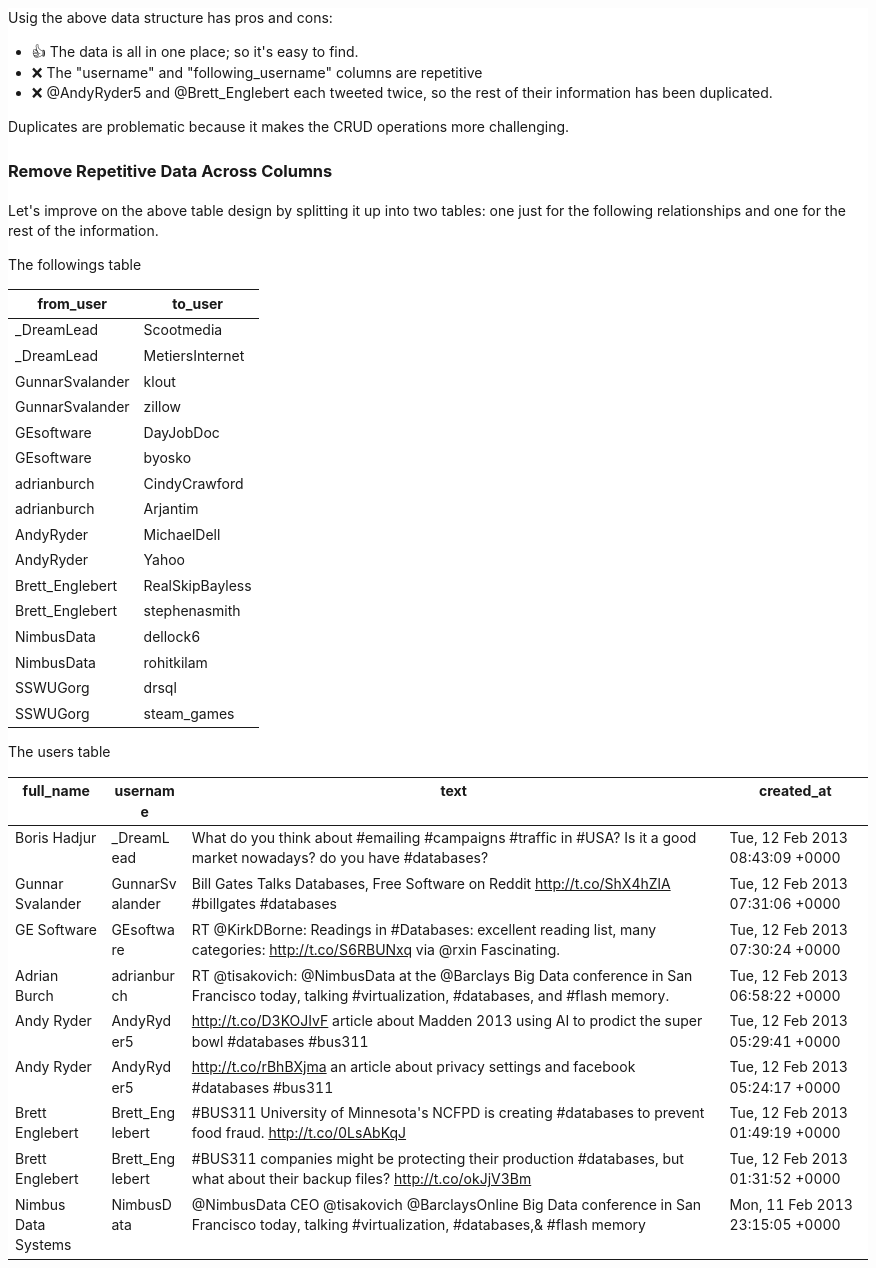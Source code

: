 Usig the above data structure has pros and cons:

* 👍 The data is all in one place; so it's easy to find.
* ❌ The "username" and "following_username" columns are repetitive
* ❌ @AndyRyder5 and @Brett_Englebert each tweeted twice, so the rest of their information has been duplicated.

Duplicates are problematic because it makes the CRUD operations more challenging.

### Remove Repetitive Data Across Columns

Let's improve on the above table design by splitting it up into two tables: one just for the following relationships and one for the rest of the information.

The followings table

| from_user       | to_user         |
|-----------------|-----------------|
| _DreamLead      | Scootmedia      |
| _DreamLead      | MetiersInternet |
| GunnarSvalander | klout           |
| GunnarSvalander | zillow          |
| GEsoftware      | DayJobDoc       |
| GEsoftware      | byosko          |
| adrianburch     | CindyCrawford   |
| adrianburch     | Arjantim        |
| AndyRyder       | MichaelDell     |
| AndyRyder       | Yahoo           |
| Brett_Englebert | RealSkipBayless |
| Brett_Englebert | stephenasmith   |
| NimbusData      | dellock6        |
| NimbusData      | rohitkilam      |
| SSWUGorg        | drsql           |
| SSWUGorg        | steam_games     |


The users table

| full_name             | username          | text                                                                                                                                               | created_at                        |
|-----------------------|-------------------|----------------------------------------------------------------------------------------------------------------------------------------------------|-----------------------------------|
| Boris Hadjur        | _DreamLead      | What do you think about #emailing #campaigns #traffic in #USA? Is it a good market nowadays? do you have #databases?                             | Tue, 12 Feb 2013 08:43:09 +0000 |
| Gunnar Svalander    | GunnarSvalander | Bill Gates Talks Databases, Free Software on Reddit http://t.co/ShX4hZlA #billgates #databases                                                   | Tue, 12 Feb 2013 07:31:06 +0000 |
| GE Software         | GEsoftware      | RT @KirkDBorne: Readings in #Databases: excellent reading list, many categories: http://t.co/S6RBUNxq  via @rxin Fascinating.                    | Tue, 12 Feb 2013 07:30:24 +0000 |
| Adrian Burch        | adrianburch     | RT @tisakovich: @NimbusData at the @Barclays Big Data conference in San Francisco today, talking #virtualization, #databases, and #flash memory. | Tue, 12 Feb 2013 06:58:22 +0000 |
| Andy Ryder          | AndyRyder5      | http://t.co/D3KOJIvF article about Madden 2013 using AI to prodict the super bowl #databases #bus311                                             | Tue, 12 Feb 2013 05:29:41 +0000 |
| Andy Ryder          | AndyRyder5      | http://t.co/rBhBXjma an article about privacy settings and facebook #databases #bus311                                                           | Tue, 12 Feb 2013 05:24:17 +0000 |
| Brett Englebert     | Brett_Englebert | #BUS311 University of Minnesota's NCFPD is creating #databases to prevent food fraud. http://t.co/0LsAbKqJ                                     | Tue, 12 Feb 2013 01:49:19 +0000 |
| Brett Englebert       | Brett_Englebert | #BUS311 companies might be protecting their production #databases, but what about their backup files? http://t.co/okJjV3Bm                       | Tue, 12 Feb 2013 01:31:52 +0000 |
| Nimbus Data Systems | NimbusData      | @NimbusData CEO @tisakovich @BarclaysOnline Big Data conference in San Francisco today, talking #virtualization, #databases,&amp; #flash memory  | Mon, 11 Feb 2013 23:15:05 +0000 |